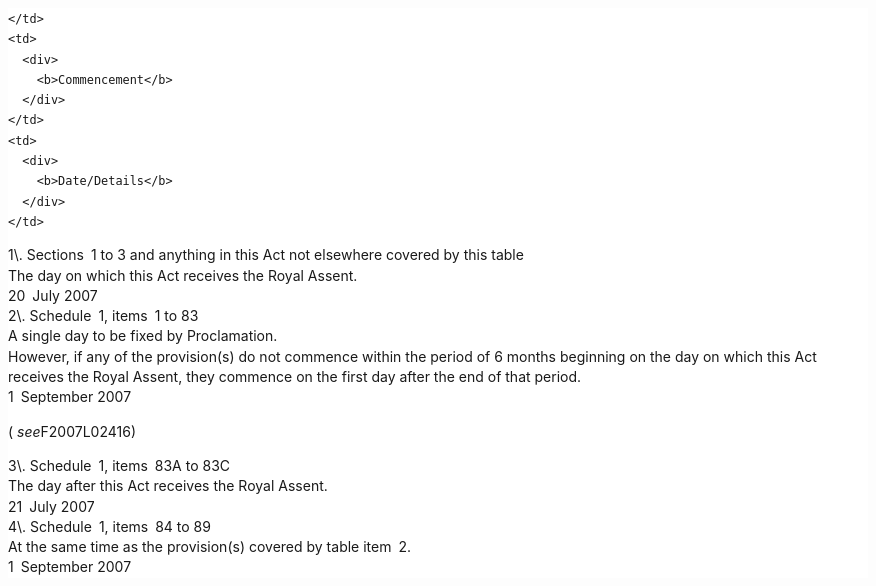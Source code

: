     </td>
    <td>
      <div>
        <b>Commencement</b>
      </div>
    </td>
    <td>
      <div>
        <b>Date/Details</b>
      </div>
    </td>
  </tr>
</thead>
<tr>
  <td>
    <div>1\. Sections 1 to 3 and anything in this Act not elsewhere covered by this
      table</div>
  </td>
  <td>
    <div>The day on which this Act receives the Royal Assent.</div>
  </td>
  <td>
    <div>20 July 2007</div>
  </td>
</tr>
<tr>
  <td>
    <div>2\. Schedule 1, items 1 to 83</div>
  </td>
  <td>
    <div>A single day to be fixed by Proclamation.</div>
    <div>However, if any of the provision(s) do not commence within the period
      of 6 months beginning on the day on which this Act receives the Royal Assent,
      they commence on the first day after the end of that period.</div>
  </td>
  <td>
    <div>1 September 2007

(
      <i>see</i>F2007L02416)</div>
  </td>
</tr>
<tr>
  <td>
    <div>3\. Schedule 1, items 83A to 83C</div>
  </td>
  <td>
    <div>The day after this Act receives the Royal Assent.</div>
  </td>
  <td>
    <div>21 July 2007</div>
  </td>
</tr>
<tr>
  <td>
    <div>4\. Schedule 1, items 84 to 89</div>
  </td>
  <td>
    <div>At the same time as the provision(s) covered by table item 2.</div>
  </td>
  <td>
    <div>1 September 2007</div>
  </td>
</tr>